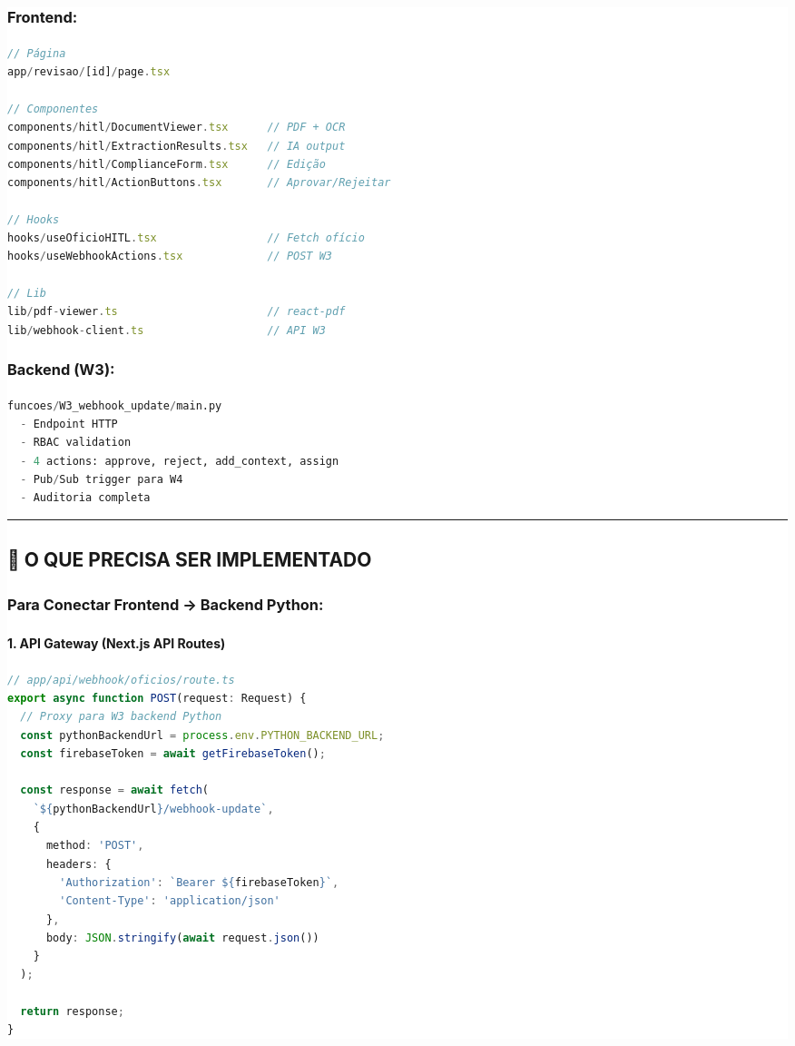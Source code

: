 ### **Frontend:**
```typescript
// Página
app/revisao/[id]/page.tsx

// Componentes
components/hitl/DocumentViewer.tsx      // PDF + OCR
components/hitl/ExtractionResults.tsx   // IA output
components/hitl/ComplianceForm.tsx      // Edição
components/hitl/ActionButtons.tsx       // Aprovar/Rejeitar

// Hooks
hooks/useOficioHITL.tsx                 // Fetch ofício
hooks/useWebhookActions.tsx             // POST W3

// Lib
lib/pdf-viewer.ts                       // react-pdf
lib/webhook-client.ts                   // API W3
```

### **Backend (W3):**
```python
funcoes/W3_webhook_update/main.py
  - Endpoint HTTP
  - RBAC validation
  - 4 actions: approve, reject, add_context, assign
  - Pub/Sub trigger para W4
  - Auditoria completa
```

---

## 🎯 O QUE PRECISA SER IMPLEMENTADO

### **Para Conectar Frontend → Backend Python:**

#### **1. API Gateway (Next.js API Routes)**
```typescript
// app/api/webhook/oficios/route.ts
export async function POST(request: Request) {
  // Proxy para W3 backend Python
  const pythonBackendUrl = process.env.PYTHON_BACKEND_URL;
  const firebaseToken = await getFirebaseToken();
  
  const response = await fetch(
    `${pythonBackendUrl}/webhook-update`,
    {
      method: 'POST',
      headers: {
        'Authorization': `Bearer ${firebaseToken}`,
        'Content-Type': 'application/json'
      },
      body: JSON.stringify(await request.json())
    }
  );
  
  return response;
}
```
